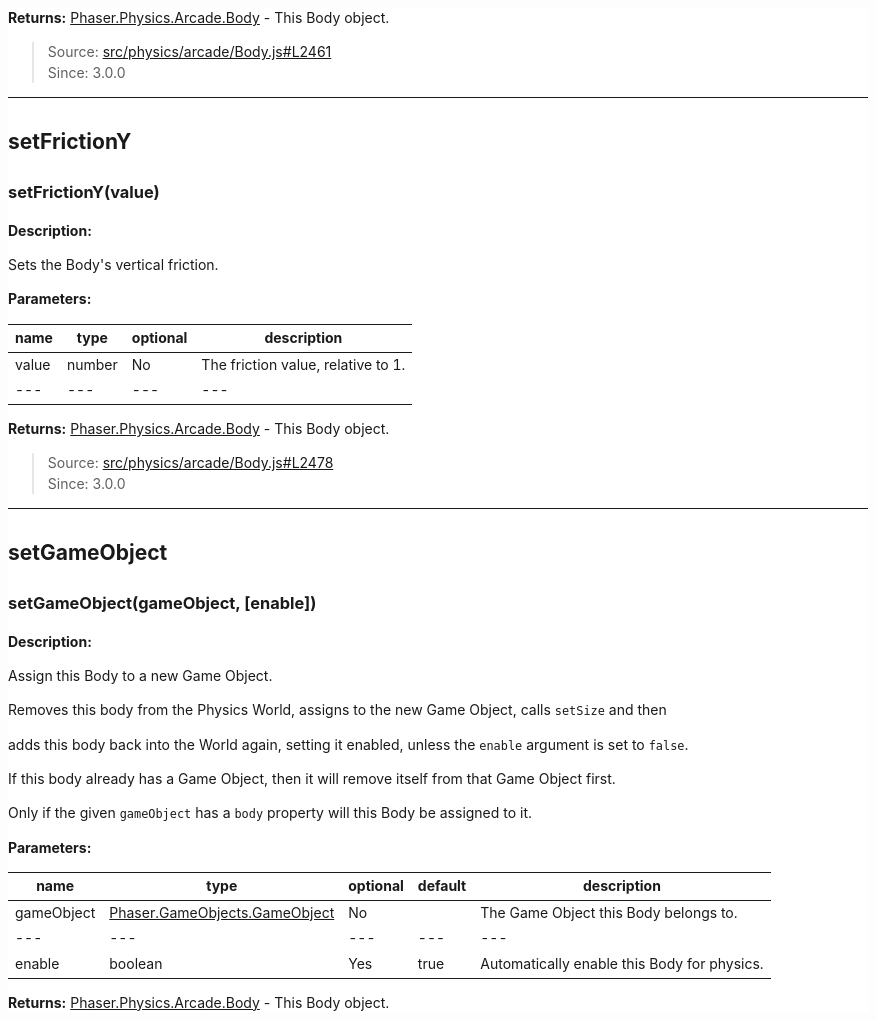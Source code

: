 **Returns:** [Phaser.Physics.Arcade.Body](physics-arcade-body.md) - This Body object.

> Source: [src/physics/arcade/Body.js#L2461](https://github.com/phaserjs/phaser/blob/v3.87.0/src/physics/arcade/Body.js#L2461)  
> Since: 3.0.0

---

## setFrictionY

### <instance> setFrictionY(value)

**Description:**

Sets the Body's vertical friction.

**Parameters:**

| name | type | optional | description |
| --- | --- | --- | --- |
| value | number | No | The friction value, relative to 1. |
| --- | --- | --- | --- |

**Returns:** [Phaser.Physics.Arcade.Body](physics-arcade-body.md) - This Body object.

> Source: [src/physics/arcade/Body.js#L2478](https://github.com/phaserjs/phaser/blob/v3.87.0/src/physics/arcade/Body.js#L2478)  
> Since: 3.0.0

---

## setGameObject

### <instance> setGameObject(gameObject, [enable])

**Description:**

Assign this Body to a new Game Object.

Removes this body from the Physics World, assigns to the new Game Object, calls `setSize` and then

adds this body back into the World again, setting it enabled, unless the `enable` argument is set to `false`.

If this body already has a Game Object, then it will remove itself from that Game Object first.

Only if the given `gameObject` has a `body` property will this Body be assigned to it.

**Parameters:**

| name | type | optional | default | description |
| --- | --- | --- | --- | --- |
| gameObject | [Phaser.GameObjects.GameObject](gameobjects-gameobject.md) | No |  | The Game Object this Body belongs to. |
| --- | --- | --- | --- | --- |
| enable | boolean | Yes | true | Automatically enable this Body for physics. |

**Returns:** [Phaser.Physics.Arcade.Body](physics-arcade-body.md) - This Body object.
